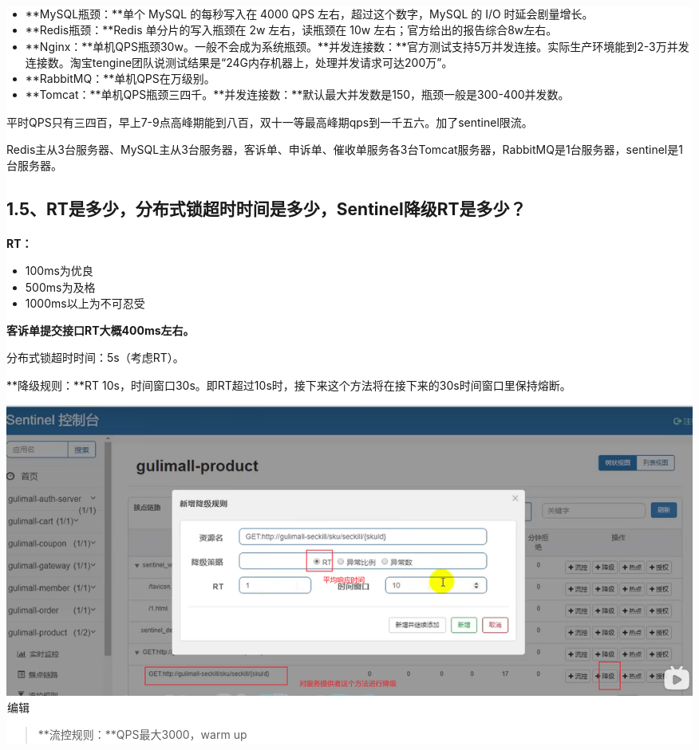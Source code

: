 - **MySQL瓶颈：**单个 MySQL 的每秒写入在 4000 QPS 左右，超过这个数字，MySQL 的 I/O 时延会剧量增长。
- **Redis瓶颈：**Redis 单分片的写入瓶颈在 2w 左右，读瓶颈在 10w 左右；官方给出的报告综合8w左右。
- **Nginx：**单机QPS瓶颈30w。一般不会成为系统瓶颈。**并发连接数：**官方测试支持5万并发连接。实际生产环境能到2-3万并发连接数。淘宝tengine团队说测试结果是“24G内存机器上，处理并发请求可达200万”。
- **RabbitMQ：**单机QPS在万级别。
- **Tomcat：**单机QPS瓶颈三四千。**并发连接数：**默认最大并发数是150，瓶颈一般是300-400并发数。

平时QPS只有三四百，早上7-9点高峰期能到八百，双十一等最高峰期qps到一千五六。加了sentinel限流。

Redis主从3台服务器、MySQL主从3台服务器，客诉单、申诉单、催收单服务各3台Tomcat服务器，RabbitMQ是1台服务器，sentinel是1台服务器。

## 1.5、RT是多少，分布式锁超时时间是多少，Sentinel降级RT是多少？

**RT：**

- 100ms为优良
- 500ms为及格
- 1000ms以上为不可忍受

**客诉单提交接口RT大概400ms左右。**

分布式锁超时时间：5s（考虑RT）。

**降级规则：**RT 10s，时间窗口30s。即RT超过10s时，接下来这个方法将在接下来的30s时间窗口里保持熔断。

![img](汇总.assets/4fe57c1a87ca4138a09fc2dee7ff6e94.png)![点击并拖拽以移动](data:image/gif;base64,R0lGODlhAQABAPABAP///wAAACH5BAEKAAAALAAAAAABAAEAAAICRAEAOw==)编辑

> **流控规则：**QPS最大3000，warm up
>